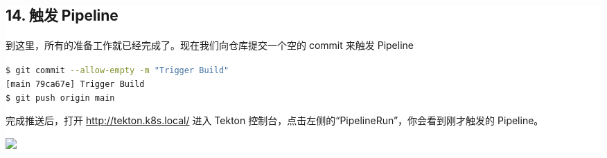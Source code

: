 ## 14. 触发 Pipeline
到这里，所有的准备工作就已经完成了。现在我们向仓库提交一个空的 commit 来触发 Pipeline

```bash
$ git commit --allow-empty -m "Trigger Build"
[main 79ca67e] Trigger Build
$ git push origin main
```
完成推送后，打开 http://tekton.k8s.local/ 进入 Tekton 控制台，点击左侧的“PipelineRun”，你会看到刚才触发的 Pipeline。

![](https://img-blog.csdnimg.cn/922dc1bf085f4ed4a541959ad03b58a1.png)

